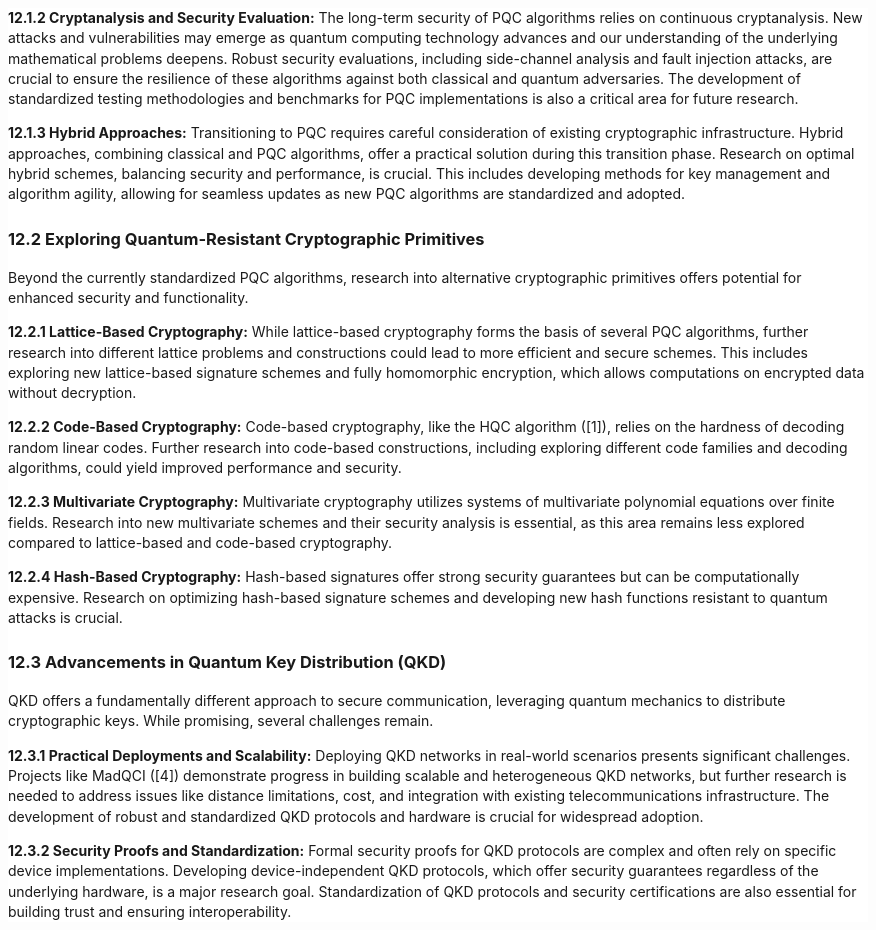 **12.1.2 Cryptanalysis and Security Evaluation:**  The long-term security of PQC algorithms relies on continuous cryptanalysis.  New attacks and vulnerabilities may emerge as quantum computing technology advances and our understanding of the underlying mathematical problems deepens.  Robust security evaluations, including side-channel analysis and fault injection attacks, are crucial to ensure the resilience of these algorithms against both classical and quantum adversaries.  The development of standardized testing methodologies and benchmarks for PQC implementations is also a critical area for future research.

**12.1.3 Hybrid Approaches:**  Transitioning to PQC requires careful consideration of existing cryptographic infrastructure. Hybrid approaches, combining classical and PQC algorithms, offer a practical solution during this transition phase.  Research on optimal hybrid schemes, balancing security and performance, is crucial. This includes developing methods for key management and algorithm agility, allowing for seamless updates as new PQC algorithms are standardized and adopted.

### 12.2 Exploring Quantum-Resistant Cryptographic Primitives

Beyond the currently standardized PQC algorithms, research into alternative cryptographic primitives offers potential for enhanced security and functionality.

**12.2.1 Lattice-Based Cryptography:** While lattice-based cryptography forms the basis of several PQC algorithms, further research into different lattice problems and constructions could lead to more efficient and secure schemes. This includes exploring new lattice-based signature schemes and fully homomorphic encryption, which allows computations on encrypted data without decryption.

**12.2.2 Code-Based Cryptography:** Code-based cryptography, like the HQC algorithm ([1]), relies on the hardness of decoding random linear codes.  Further research into code-based constructions, including exploring different code families and decoding algorithms, could yield improved performance and security.

**12.2.3 Multivariate Cryptography:** Multivariate cryptography utilizes systems of multivariate polynomial equations over finite fields.  Research into new multivariate schemes and their security analysis is essential, as this area remains less explored compared to lattice-based and code-based cryptography.

**12.2.4 Hash-Based Cryptography:** Hash-based signatures offer strong security guarantees but can be computationally expensive.  Research on optimizing hash-based signature schemes and developing new hash functions resistant to quantum attacks is crucial.

### 12.3 Advancements in Quantum Key Distribution (QKD)

QKD offers a fundamentally different approach to secure communication, leveraging quantum mechanics to distribute cryptographic keys.  While promising, several challenges remain.

**12.3.1 Practical Deployments and Scalability:**  Deploying QKD networks in real-world scenarios presents significant challenges.  Projects like MadQCI ([4]) demonstrate progress in building scalable and heterogeneous QKD networks, but further research is needed to address issues like distance limitations, cost, and integration with existing telecommunications infrastructure.  The development of robust and standardized QKD protocols and hardware is crucial for widespread adoption.

**12.3.2 Security Proofs and Standardization:**  Formal security proofs for QKD protocols are complex and often rely on specific device implementations.  Developing device-independent QKD protocols, which offer security guarantees regardless of the underlying hardware, is a major research goal.  Standardization of QKD protocols and security certifications are also essential for building trust and ensuring interoperability.
